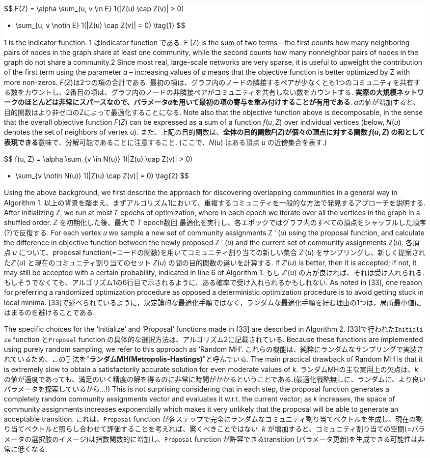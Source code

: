 $$
F(Z) = \alpha \sum_{u, v \in E}  1(|Z(u) \cap Z(v)| > 0)
+ \sum_{u, v \notin E}  1(|Z(u) \cap Z(v)| = 0)
\tag{1}
$$

1 is the indicator function.
1 はindicator function である.
F (Z) is the sum of two terms – the first counts how many neighboring pairs of nodes in the graph share at least one community, while the second counts how many nonneighbor pairs of nodes in the graph do not share a community.2 Since most real, large-scale networks are very sparse, it is useful to upweight the contribution of the first term using the parameter 𝛼 – increasing values of 𝛼 means that the objective function is better optimized by Z with more non-zeros.
$F(Z)$は2つの項の合計である. 最初の項は、グラフ内のノードの隣接するペアが少なくとも1つのコミュニティを共有する数をカウントし、2番目の項は、グラフ内のノードの非隣接ペアがコミュニティを共有しない数をカウントする. **実際の大規模ネットワークのほとんどは非常にスパースなので、パラメータ𝛼を用いて最初の項の寄与を重み付けすることが有用である**. 𝛼の値が増加すると、目的関数はより非ゼロのZによって最適化することになる.
Note also that the objective function above is decomposable, in the sense that the overall objective function $F(Z)$ can be expressed as a sum of a function $f(u, Z)$ over individual vertices (below, $N(u)$ denotes the set of neighbors of vertex $u$).
また、上記の目的関数は、**全体の目的関数$F(Z)$が個々の頂点に対する関数 $f(u, Z)$ の和として表現できる**意味で、分解可能であることに注意すること. (ここで、$N(u)$ はある頂点 $u$ の近傍集合を表す.)

$$
f(u, Z) = \alpha \sum_{v \in N(u)} 1(|Z(u) \cap Z(v)| > 0)
+ \sum_{v \notin N(u)} 1(|Z(u) \cap Z(v)| = 0)
\tag{2}
$$

Using the above background, we first describe the approach for discovering overlapping communities in a general way in Algorithm 1.
以上の背景を踏まえ、まずアルゴリズム1において、重複するコミュニティを一般的な方法で発見するアプローチを説明する.
After initializing Z, we run at most 𝑇 epochs of optimization, where in each epoch we iterate over all the vertices in the graph in a shuffled order.
$Z$ を初期化した後、最大で $T$ epoch数回 最適化を実行し、各エポックではグラフ内のすべての頂点をシャッフルした順序(?)で反復する.
For each vertex 𝑢 we sample a new set of community assignments Z ′ (𝑢) using the proposal function, and calculate the difference in objective function between the newly proposed Z ′ (𝑢) and the current set of community assignments Z(𝑢).
各頂点 $u$ について、proposal function(=コードの関数)を用いてコミュニティ割り当ての新しい集合 $Z'(u)$ をサンプリングし、新しく提案された$Z'(u)$ と現在のコミュニティ割り当てのセット $Z(u)$ の間の目的関数の違いを計算する.
If $Z'(u)$ is better, then it is accepted; if not, it may still be accepted with a certain probability, indicated in line 6 of Algorithm 1.
もし $Z'(u)$ の方が良ければ、それは受け入れられる. もしそうでなくても、アルゴリズム1の6行目で示されるように、ある確率で受け入れられるかもしれない.
As noted in [33], one reason for preferring a randomized optimization procedure as opposed a deterministic optimization procedure is to avoid getting stuck in local minima.
[33]で述べられているように，決定論的な最適化手順ではなく，ランダムな最適化手順を好む理由の1つは，局所最小値にはまるのを避けることである.

The specific choices for the ‘Initialize’ and ‘Proposal’ functions made in [33] are described in Algorithm 2.
[33]で行われた`Initialize` function と`Proposal` function の具体的な選択方法は、アルゴリズム2に記載されている.
Because these functions are implemented using purely random sampling, we refer to this approach as ‘Random MH’.
これらの機能は、純粋にランダムなサンプリングで実装されているため、この手法を"**ランダムMH(Metropolis-Hastings)**"と呼んでいる.
The main practical drawback of Random MH is that it is extremely slow to obtain a satisfactorily accurate solution for even moderate values of $k$.
ランダムMHの主な実用上の欠点は、$k$ の値が適度であっても、満足のいく精度の解を得るのに非常に時間がかかるということである.(最適化戦略無しに、ランダムに、より良いパラメータを探索しているから...!)
This is not surprising considering that in each step, the proposal function generates a completely random community assignments vector and evaluates it w.r.t. the current vector; as 𝑘 increases, the space of community assignments increases exponentially which makes it very unlikely that the proposal will be able to generate an acceptable transition.
これは、`Proposal` function が各ステップで完全にランダムなコミュニティ割り当てベクトルを生成し、現在の割り当てベクトルと照らし合わせて評価することを考えれば、驚くべきことではない. $k$ が増加すると、コミュニティ割り当ての空間(=パラメータの選択肢のイメージ)は指数関数的に増加し、`Proposal` function が許容できるtransition (パラメータ更新)を生成できる可能性は非常に低くなる.
